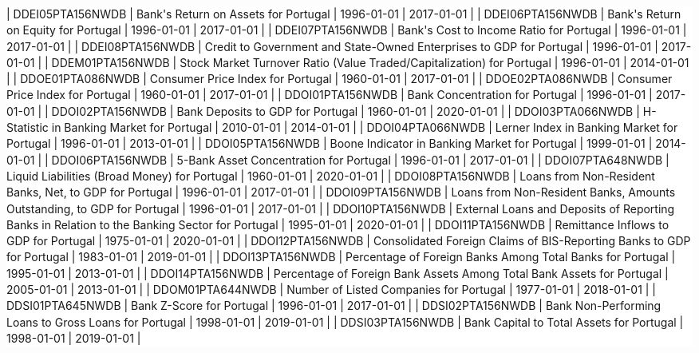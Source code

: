 | DDEI05PTA156NWDB    | Bank's Return on Assets for Portugal                                                                                                                               | 1996-01-01          | 2017-01-01        |
| DDEI06PTA156NWDB    | Bank's Return on Equity for Portugal                                                                                                                               | 1996-01-01          | 2017-01-01        |
| DDEI07PTA156NWDB    | Bank's Cost to Income Ratio for Portugal                                                                                                                           | 1996-01-01          | 2017-01-01        |
| DDEI08PTA156NWDB    | Credit to Government and State-Owned Enterprises to GDP for Portugal                                                                                               | 1996-01-01          | 2017-01-01        |
| DDEM01PTA156NWDB    | Stock Market Turnover Ratio (Value Traded/Capitalization) for Portugal                                                                                             | 1996-01-01          | 2014-01-01        |
| DDOE01PTA086NWDB    | Consumer Price Index for Portugal                                                                                                                                  | 1960-01-01          | 2017-01-01        |
| DDOE02PTA086NWDB    | Consumer Price Index for Portugal                                                                                                                                  | 1960-01-01          | 2017-01-01        |
| DDOI01PTA156NWDB    | Bank Concentration for Portugal                                                                                                                                    | 1996-01-01          | 2017-01-01        |
| DDOI02PTA156NWDB    | Bank Deposits to GDP for Portugal                                                                                                                                  | 1960-01-01          | 2020-01-01        |
| DDOI03PTA066NWDB    | H-Statistic in Banking Market for Portugal                                                                                                                         | 2010-01-01          | 2014-01-01        |
| DDOI04PTA066NWDB    | Lerner Index in Banking Market for Portugal                                                                                                                        | 1996-01-01          | 2013-01-01        |
| DDOI05PTA156NWDB    | Boone Indicator in Banking Market for Portugal                                                                                                                     | 1999-01-01          | 2014-01-01        |
| DDOI06PTA156NWDB    | 5-Bank Asset Concentration for Portugal                                                                                                                            | 1996-01-01          | 2017-01-01        |
| DDOI07PTA648NWDB    | Liquid Liabilities (Broad Money) for Portugal                                                                                                                      | 1960-01-01          | 2020-01-01        |
| DDOI08PTA156NWDB    | Loans from Non-Resident Banks, Net, to GDP for Portugal                                                                                                            | 1996-01-01          | 2017-01-01        |
| DDOI09PTA156NWDB    | Loans from Non-Resident Banks, Amounts Outstanding, to GDP for Portugal                                                                                            | 1996-01-01          | 2017-01-01        |
| DDOI10PTA156NWDB    | External Loans and Deposits of Reporting Banks in Relation to the Banking Sector for Portugal                                                                      | 1995-01-01          | 2020-01-01        |
| DDOI11PTA156NWDB    | Remittance Inflows to GDP for Portugal                                                                                                                             | 1975-01-01          | 2020-01-01        |
| DDOI12PTA156NWDB    | Consolidated Foreign Claims of BIS-Reporting Banks to GDP for Portugal                                                                                             | 1983-01-01          | 2019-01-01        |
| DDOI13PTA156NWDB    | Percentage of Foreign Banks Among Total Banks for Portugal                                                                                                         | 1995-01-01          | 2013-01-01        |
| DDOI14PTA156NWDB    | Percentage of Foreign Bank Assets Among Total Bank Assets for Portugal                                                                                             | 2005-01-01          | 2013-01-01        |
| DDOM01PTA644NWDB    | Number of Listed Companies for Portugal                                                                                                                            | 1977-01-01          | 2018-01-01        |
| DDSI01PTA645NWDB    | Bank Z-Score for Portugal                                                                                                                                          | 1996-01-01          | 2017-01-01        |
| DDSI02PTA156NWDB    | Bank Non-Performing Loans to Gross Loans for Portugal                                                                                                              | 1998-01-01          | 2019-01-01        |
| DDSI03PTA156NWDB    | Bank Capital to Total Assets for Portugal                                                                                                                          | 1998-01-01          | 2019-01-01        |